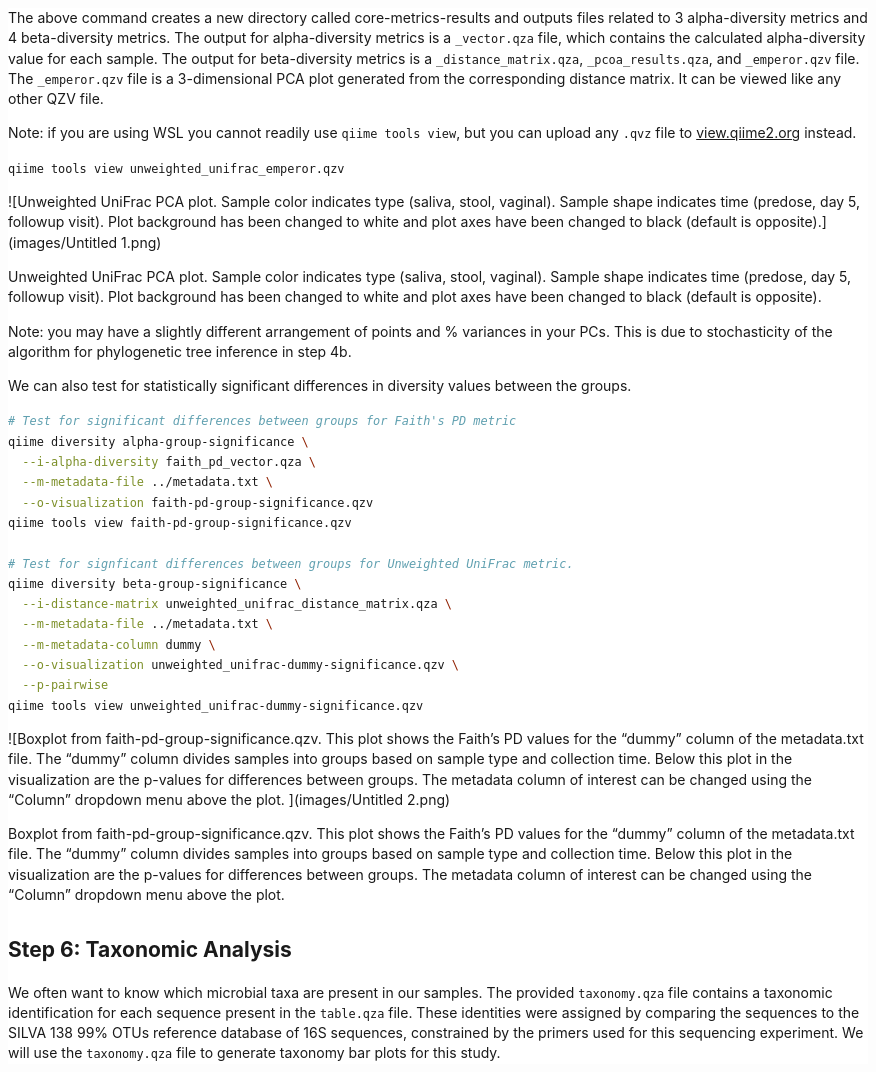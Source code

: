 The above command creates a new directory called core-metrics-results and outputs files related to 3 alpha-diversity metrics and 4 beta-diversity metrics. The output for alpha-diversity metrics is a `_vector.qza` file, which contains the calculated alpha-diversity value for each sample. The output for beta-diversity metrics is a `_distance_matrix.qza`, `_pcoa_results.qza`, and `_emperor.qzv` file. The `_emperor.qzv` file is a 3-dimensional PCA plot generated from the corresponding distance matrix. It can be viewed like any other QZV file.

Note: if you are using WSL you cannot readily use `qiime tools view`, but you can upload any `.qvz` file to [view.qiime2.org](http://view.qiime2.org) instead.

```bash
qiime tools view unweighted_unifrac_emperor.qzv
```

![Unweighted UniFrac PCA plot. Sample color indicates type (saliva, stool, vaginal). Sample shape indicates time (predose, day 5, followup visit). Plot background has been changed to white and plot axes have been changed to black (default is opposite).](images/Untitled 1.png)

Unweighted UniFrac PCA plot. Sample color indicates type (saliva, stool, vaginal). Sample shape indicates time (predose, day 5, followup visit). Plot background has been changed to white and plot axes have been changed to black (default is opposite).

Note: you may have a slightly different arrangement of points and % variances in your PCs. This is due to stochasticity of the algorithm for phylogenetic tree inference in step 4b.

We can also test for statistically significant differences in diversity values between the groups. 

```bash
# Test for significant differences between groups for Faith's PD metric
qiime diversity alpha-group-significance \
  --i-alpha-diversity faith_pd_vector.qza \
  --m-metadata-file ../metadata.txt \
  --o-visualization faith-pd-group-significance.qzv
qiime tools view faith-pd-group-significance.qzv

# Test for signficant differences between groups for Unweighted UniFrac metric. 
qiime diversity beta-group-significance \
  --i-distance-matrix unweighted_unifrac_distance_matrix.qza \
  --m-metadata-file ../metadata.txt \
  --m-metadata-column dummy \
  --o-visualization unweighted_unifrac-dummy-significance.qzv \
  --p-pairwise
qiime tools view unweighted_unifrac-dummy-significance.qzv
```

![Boxplot from faith-pd-group-significance.qzv. This plot shows the Faith’s PD values for the “dummy” column of the metadata.txt file. The “dummy” column divides samples into groups based on sample type and collection time. Below this plot in the visualization are the p-values for differences between groups. The metadata column of interest can be changed using the “Column” dropdown menu above the plot. ](images/Untitled 2.png)

Boxplot from faith-pd-group-significance.qzv. This plot shows the Faith’s PD values for the “dummy” column of the metadata.txt file. The “dummy” column divides samples into groups based on sample type and collection time. Below this plot in the visualization are the p-values for differences between groups. The metadata column of interest can be changed using the “Column” dropdown menu above the plot. 

## **Step 6: Taxonomic Analysis**

We often want to know which microbial taxa are present in our samples. The provided `taxonomy.qza` file contains a taxonomic identification for each sequence present in the `table.qza` file. These identities were assigned by comparing the sequences to the SILVA 138 99% OTUs reference database of 16S sequences, constrained by the primers used for this sequencing experiment. We will use the `taxonomy.qza` file to generate taxonomy bar plots for this study.
